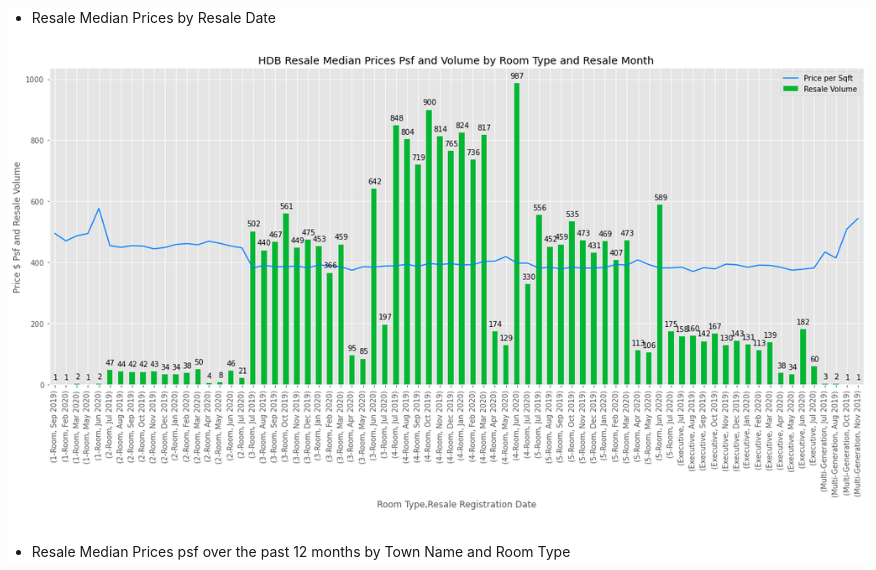 - Resale Median Prices by Resale Date

<img src=".\public\hdb_median_prices.png" width="960px" height="480px">

- Resale Median Prices psf over the past 12 months by Town Name and Room Type
